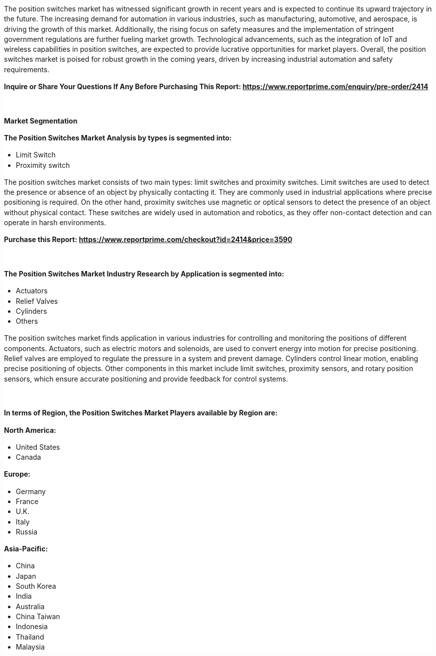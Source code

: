 <p><p>The position switches market has witnessed significant growth in recent years and is expected to continue its upward trajectory in the future. The increasing demand for automation in various industries, such as manufacturing, automotive, and aerospace, is driving the growth of this market. Additionally, the rising focus on safety measures and the implementation of stringent government regulations are further fueling market growth. Technological advancements, such as the integration of IoT and wireless capabilities in position switches, are expected to provide lucrative opportunities for market players. Overall, the position switches market is poised for robust growth in the coming years, driven by increasing industrial automation and safety requirements.</p></p>
<p><strong>Inquire or Share Your Questions If Any Before Purchasing This Report: <a href="https://www.reportprime.com/enquiry/pre-order/2414">https://www.reportprime.com/enquiry/pre-order/2414</a></strong></p>
<p>&nbsp;</p>
<p><strong>Market Segmentation</strong></p>
<p><strong>The Position Switches Market Analysis by types is segmented into:</strong></p>
<p><ul><li>Limit Switch</li><li>Proximity switch</li></ul></p>
<p><p>The position switches market consists of two main types: limit switches and proximity switches. Limit switches are used to detect the presence or absence of an object by physically contacting it. They are commonly used in industrial applications where precise positioning is required. On the other hand, proximity switches use magnetic or optical sensors to detect the presence of an object without physical contact. These switches are widely used in automation and robotics, as they offer non-contact detection and can operate in harsh environments.</p></p>
<p><strong>Purchase this Report:&nbsp;<a href="https://www.reportprime.com/checkout?id=2414&price=3590">https://www.reportprime.com/checkout?id=2414&price=3590</a></strong></p>
<p>&nbsp;</p>
<p><strong>The Position Switches Market Industry Research by Application is segmented into:</strong></p>
<p><ul><li>Actuators</li><li>Relief Valves</li><li>Cylinders</li><li>Others</li></ul></p>
<p><p>The position switches market finds application in various industries for controlling and monitoring the positions of different components. Actuators, such as electric motors and solenoids, are used to convert energy into motion for precise positioning. Relief valves are employed to regulate the pressure in a system and prevent damage. Cylinders control linear motion, enabling precise positioning of objects. Other components in this market include limit switches, proximity sensors, and rotary position sensors, which ensure accurate positioning and provide feedback for control systems.</p></p>
<p>&nbsp;</p>
<p><strong>In terms of Region, the Position Switches Market Players available by Region are:</strong></p>
<p>
    <p> <strong> North America: </strong>
        <ul>
            <li>United States</li>
            <li>Canada</li>
        </ul>
        </p> 
    <p> <strong> Europe: </strong>
        <ul>
            <li>Germany</li>
            <li>France</li>
            <li>U.K.</li>
            <li>Italy</li>
            <li>Russia</li>
        </ul>
        </p> 
    <p> <strong> Asia-Pacific: </strong>
        <ul>
            <li>China</li>
            <li>Japan</li>
            <li>South Korea</li>
            <li>India</li>
            <li>Australia</li>
            <li>China Taiwan</li>
            <li>Indonesia</li>
            <li>Thailand</li>
            <li>Malaysia</li>